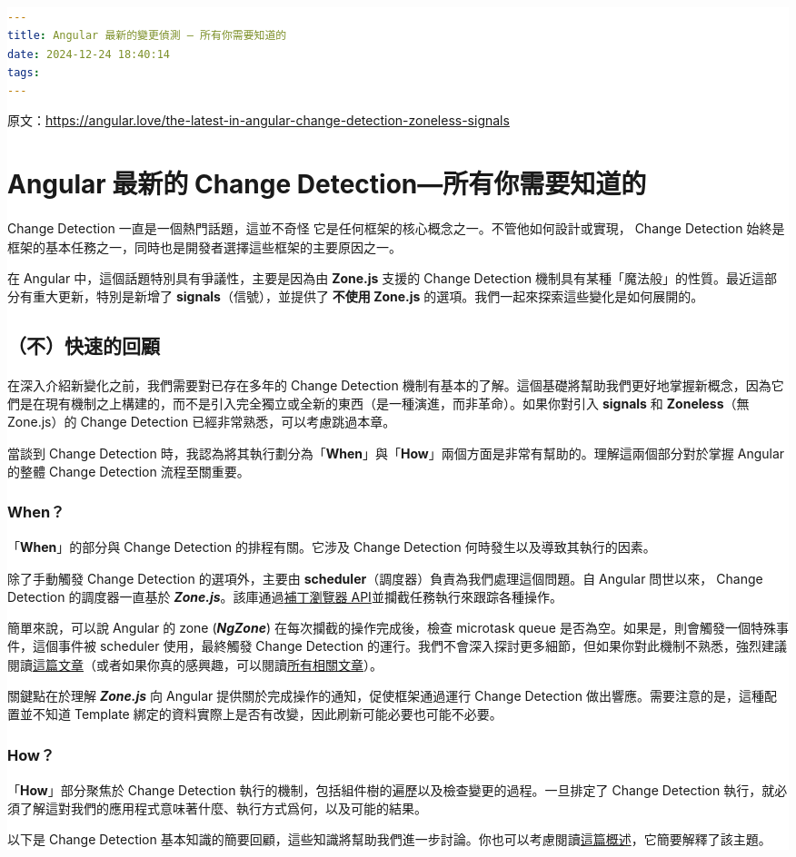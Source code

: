 ```yaml
---
title: Angular 最新的變更偵測 – 所有你需要知道的
date: 2024-12-24 18:40:14
tags:
---
```


原文：<https://angular.love/the-latest-in-angular-change-detection-zoneless-signals>

# Angular 最新的 Change Detection—所有你需要知道的



 Change Detection 一直是一個熱門話題，這並不奇怪  它是任何框架的核心概念之一。不管他如何設計或實現， Change Detection 始終是框架的基本任務之一，同時也是開發者選擇這些框架的主要原因之一。

在 Angular 中，這個話題特別具有爭議性，主要是因為由 **Zone.js** 支援的 Change Detection 機制具有某種「魔法般」的性質。最近這部分有重大更新，特別是新增了 **signals**（信號），並提供了 **不使用 Zone.js** 的選項。我們一起來探索這些變化是如何展開的。




## （不）快速的回顧

在深入介紹新變化之前，我們需要對已存在多年的 Change Detection 機制有基本的了解。這個基礎將幫助我們更好地掌握新概念，因為它們是在現有機制之上構建的，而不是引入完全獨立或全新的東西（是一種演進，而非革命）。如果你對引入 **signals** 和 **Zoneless**（無 Zone.js）的 Change Detection 已經非常熟悉，可以考慮跳過本章。

當談到 Change Detection 時，我認為將其執行劃分為「**When**」與「**How**」兩個方面是非常有幫助的。理解這兩個部分對於掌握 Angular 的整體 Change Detection 流程至關重要。


### When？

「**When**」的部分與 Change Detection 的排程有關。它涉及 Change Detection 何時發生以及導致其執行的因素。

除了手動觸發 Change Detection 的選項外，主要由 **scheduler**（調度器）負責為我們處理這個問題。自 Angular 問世以來， Change Detection 的調度器一直基於 ***Zone.js***。該庫通過[補丁瀏覽器 API](https://github.com/angular/zone.js/blob/master/STANDARD-APIS.md)並攔截任務執行來跟踪各種操作。

簡單來說，可以說 Angular 的 zone (***NgZone***) 在每次攔截的操作完成後，檢查 microtask queue 是否為空。如果是，則會觸發一個特殊事件，這個事件被 scheduler 使用，最終觸發 Change Detection 的運行。我們不會深入探討更多細節，但如果你對此機制不熟悉，強烈建議閱讀[這篇文章](https://angular.love/running-change-detection-autorun-with-zones)（或者如果你真的感興趣，可以閱讀[所有相關文章](https://angular.love/search?q=zone.js)）。

關鍵點在於理解 ***Zone.js*** 向 Angular 提供關於完成操作的通知，促使框架通過運行 Change Detection 做出響應。需要注意的是，這種配置並不知道 Template 綁定的資料實際上是否有改變，因此刷新可能必要也可能不必要。


### How？

「**How**」部分聚焦於 Change Detection 執行的機制，包括組件樹的遍歷以及檢查變更的過程。一旦排定了 Change Detection 執行，就必須了解這對我們的應用程式意味著什麼、執行方式爲何，以及可能的結果。

以下是 Change Detection 基本知識的簡要回顧，這些知識將幫助我們進一步討論。你也可以考慮閱讀[這篇概述](https://angular.love/change-detection-big-picture-overview)，它簡要解釋了該主題。
